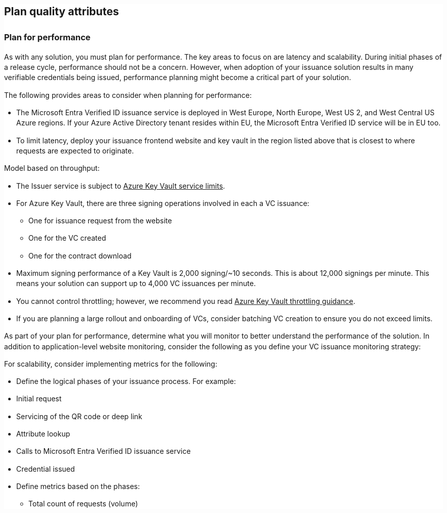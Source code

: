 ## Plan quality attributes

### Plan for performance

As with any solution, you must plan for performance. The key areas to focus on are latency and scalability. During initial phases of a release cycle, performance should not be a concern. However, when adoption of your issuance solution results in many verifiable credentials being issued, performance planning might become a critical part of your solution.

The following provides areas to consider when planning for performance:

* The Microsoft Entra Verified ID issuance service is deployed in West Europe, North Europe, West US 2, and West Central US Azure regions. If your Azure Active Directory tenant resides within EU, the Microsoft Entra Verified ID service will be in EU too. 

* To limit latency, deploy your issuance frontend website and key vault in the region listed above that is closest to where requests are expected to originate.

Model based on throughput:
* The Issuer service is subject to [Azure Key Vault service limits](../../key-vault/general/service-limits.md). 

*  For Azure Key Vault, there are three signing operations involved in each a VC issuance:

      * One for issuance request from the website

      * One for the VC created

      * One for the contract download

* Maximum signing performance of a Key Vault is 2,000 signing/~10 seconds. This is about 12,000 signings per minute. This means your solution can support up to 4,000 VC issuances per minute.

* You cannot control throttling; however, we recommend you read [Azure Key Vault throttling guidance](../../key-vault/general/overview-throttling.md). 

* If you are planning a large rollout and onboarding of VCs, consider batching VC creation to ensure you do not exceed limits.

As part of your plan for performance, determine what you will monitor to better understand the performance of the solution. In addition to application-level website monitoring, consider the following as you define your VC issuance monitoring strategy:

For scalability, consider implementing metrics for the following:

   * Define the logical phases of your issuance process. For example:

   * Initial request 

   * Servicing of the QR code or deep link

   * Attribute lookup

   * Calls to Microsoft Entra Verified ID issuance service

   * Credential issued

   * Define metrics based on the phases:

      * Total count of requests (volume)
